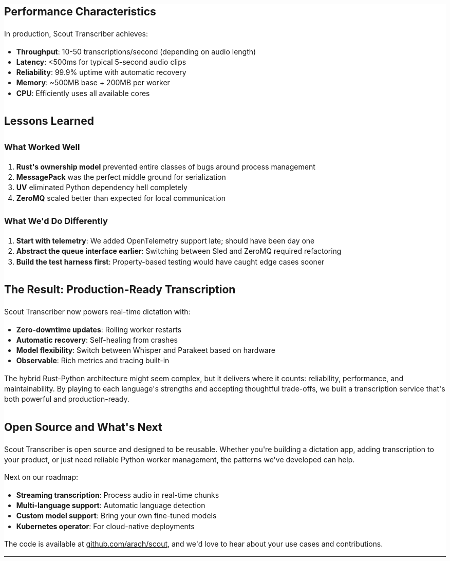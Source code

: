 ## Performance Characteristics

In production, Scout Transcriber achieves:

- **Throughput**: 10-50 transcriptions/second (depending on audio length)
- **Latency**: <500ms for typical 5-second audio clips
- **Reliability**: 99.9% uptime with automatic recovery
- **Memory**: ~500MB base + 200MB per worker
- **CPU**: Efficiently uses all available cores

## Lessons Learned

### What Worked Well

1. **Rust's ownership model** prevented entire classes of bugs around process management
2. **MessagePack** was the perfect middle ground for serialization
3. **UV** eliminated Python dependency hell completely
4. **ZeroMQ** scaled better than expected for local communication

### What We'd Do Differently

1. **Start with telemetry**: We added OpenTelemetry support late; should have been day one
2. **Abstract the queue interface earlier**: Switching between Sled and ZeroMQ required refactoring
3. **Build the test harness first**: Property-based testing would have caught edge cases sooner

## The Result: Production-Ready Transcription

Scout Transcriber now powers real-time dictation with:

- **Zero-downtime updates**: Rolling worker restarts
- **Automatic recovery**: Self-healing from crashes
- **Model flexibility**: Switch between Whisper and Parakeet based on hardware
- **Observable**: Rich metrics and tracing built-in

The hybrid Rust-Python architecture might seem complex, but it delivers where it counts: reliability, performance, and maintainability. By playing to each language's strengths and accepting thoughtful trade-offs, we built a transcription service that's both powerful and production-ready.

## Open Source and What's Next

Scout Transcriber is open source and designed to be reusable. Whether you're building a dictation app, adding transcription to your product, or just need reliable Python worker management, the patterns we've developed can help.

Next on our roadmap:
- **Streaming transcription**: Process audio in real-time chunks
- **Multi-language support**: Automatic language detection
- **Custom model support**: Bring your own fine-tuned models
- **Kubernetes operator**: For cloud-native deployments

The code is available at [github.com/arach/scout](https://github.com/arach/scout/tree/master/transcriber), and we'd love to hear about your use cases and contributions.

---
